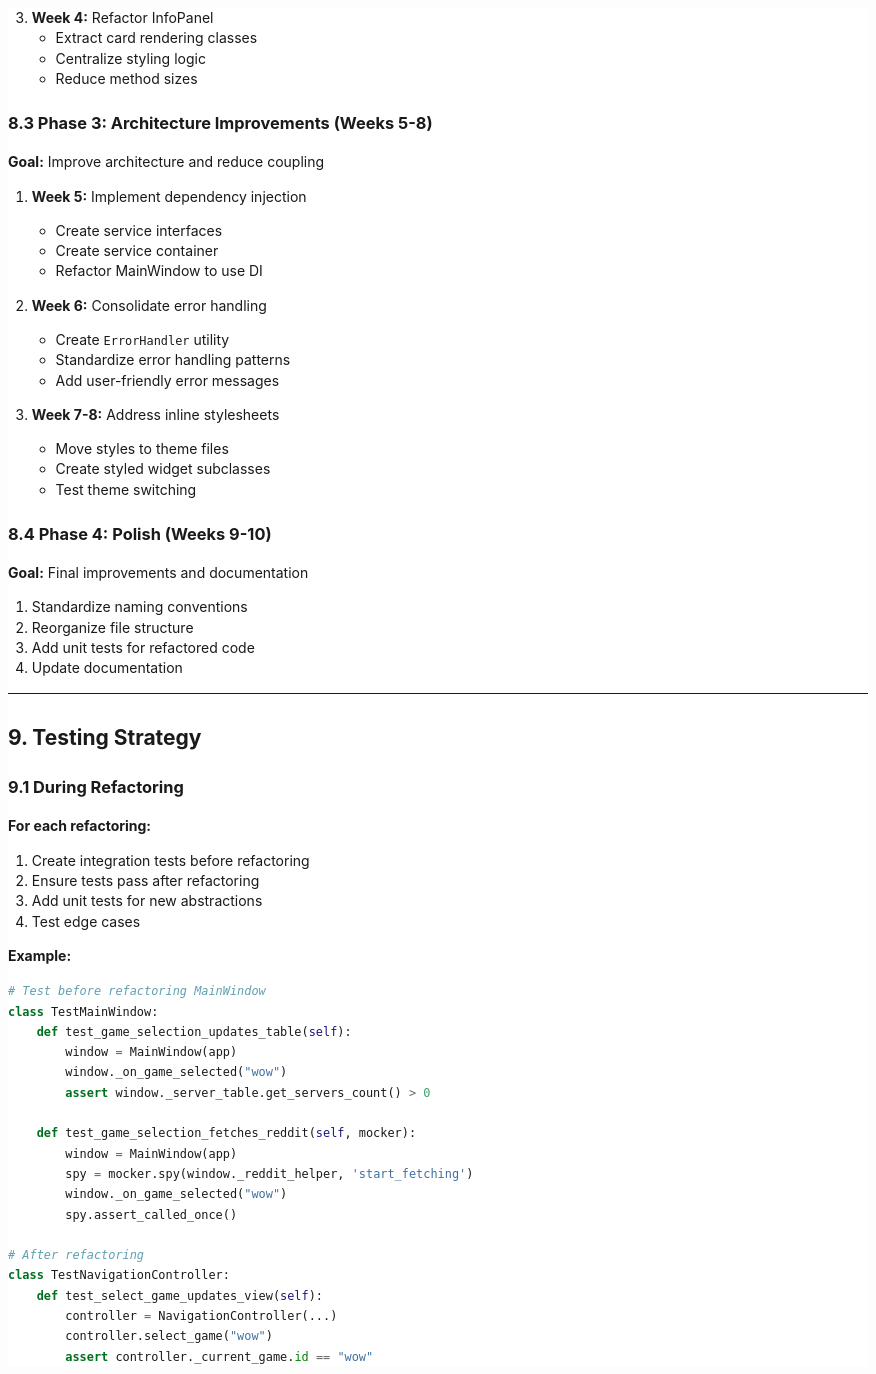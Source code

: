 3. **Week 4:** Refactor InfoPanel
   - Extract card rendering classes
   - Centralize styling logic
   - Reduce method sizes

### 8.3 Phase 3: Architecture Improvements (Weeks 5-8)

**Goal:** Improve architecture and reduce coupling

1. **Week 5:** Implement dependency injection
   - Create service interfaces
   - Create service container
   - Refactor MainWindow to use DI

2. **Week 6:** Consolidate error handling
   - Create `ErrorHandler` utility
   - Standardize error handling patterns
   - Add user-friendly error messages

3. **Week 7-8:** Address inline stylesheets
   - Move styles to theme files
   - Create styled widget subclasses
   - Test theme switching

### 8.4 Phase 4: Polish (Weeks 9-10)

**Goal:** Final improvements and documentation

1. Standardize naming conventions
2. Reorganize file structure
3. Add unit tests for refactored code
4. Update documentation

---

## 9. Testing Strategy

### 9.1 During Refactoring

**For each refactoring:**
1. Create integration tests before refactoring
2. Ensure tests pass after refactoring
3. Add unit tests for new abstractions
4. Test edge cases

**Example:**
```python
# Test before refactoring MainWindow
class TestMainWindow:
    def test_game_selection_updates_table(self):
        window = MainWindow(app)
        window._on_game_selected("wow")
        assert window._server_table.get_servers_count() > 0

    def test_game_selection_fetches_reddit(self, mocker):
        window = MainWindow(app)
        spy = mocker.spy(window._reddit_helper, 'start_fetching')
        window._on_game_selected("wow")
        spy.assert_called_once()

# After refactoring
class TestNavigationController:
    def test_select_game_updates_view(self):
        controller = NavigationController(...)
        controller.select_game("wow")
        assert controller._current_game.id == "wow"
```